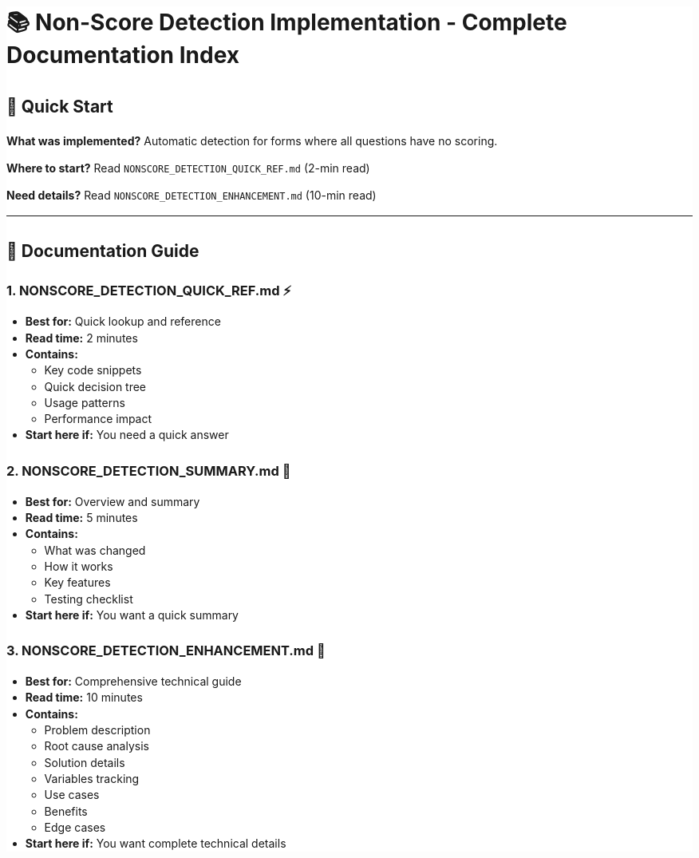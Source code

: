 # 📚 Non-Score Detection Implementation - Complete Documentation Index

## 🎯 Quick Start

**What was implemented?** Automatic detection for forms where all questions have no scoring.

**Where to start?** Read `NONSCORE_DETECTION_QUICK_REF.md` (2-min read)

**Need details?** Read `NONSCORE_DETECTION_ENHANCEMENT.md` (10-min read)

---

## 📖 Documentation Guide

### 1. **NONSCORE_DETECTION_QUICK_REF.md** ⚡

- **Best for:** Quick lookup and reference
- **Read time:** 2 minutes
- **Contains:**
  - Key code snippets
  - Quick decision tree
  - Usage patterns
  - Performance impact
- **Start here if:** You need a quick answer

### 2. **NONSCORE_DETECTION_SUMMARY.md** 📝

- **Best for:** Overview and summary
- **Read time:** 5 minutes
- **Contains:**
  - What was changed
  - How it works
  - Key features
  - Testing checklist
- **Start here if:** You want a quick summary

### 3. **NONSCORE_DETECTION_ENHANCEMENT.md** 📘

- **Best for:** Comprehensive technical guide
- **Read time:** 10 minutes
- **Contains:**
  - Problem description
  - Root cause analysis
  - Solution details
  - Variables tracking
  - Use cases
  - Benefits
  - Edge cases
- **Start here if:** You want complete technical details
